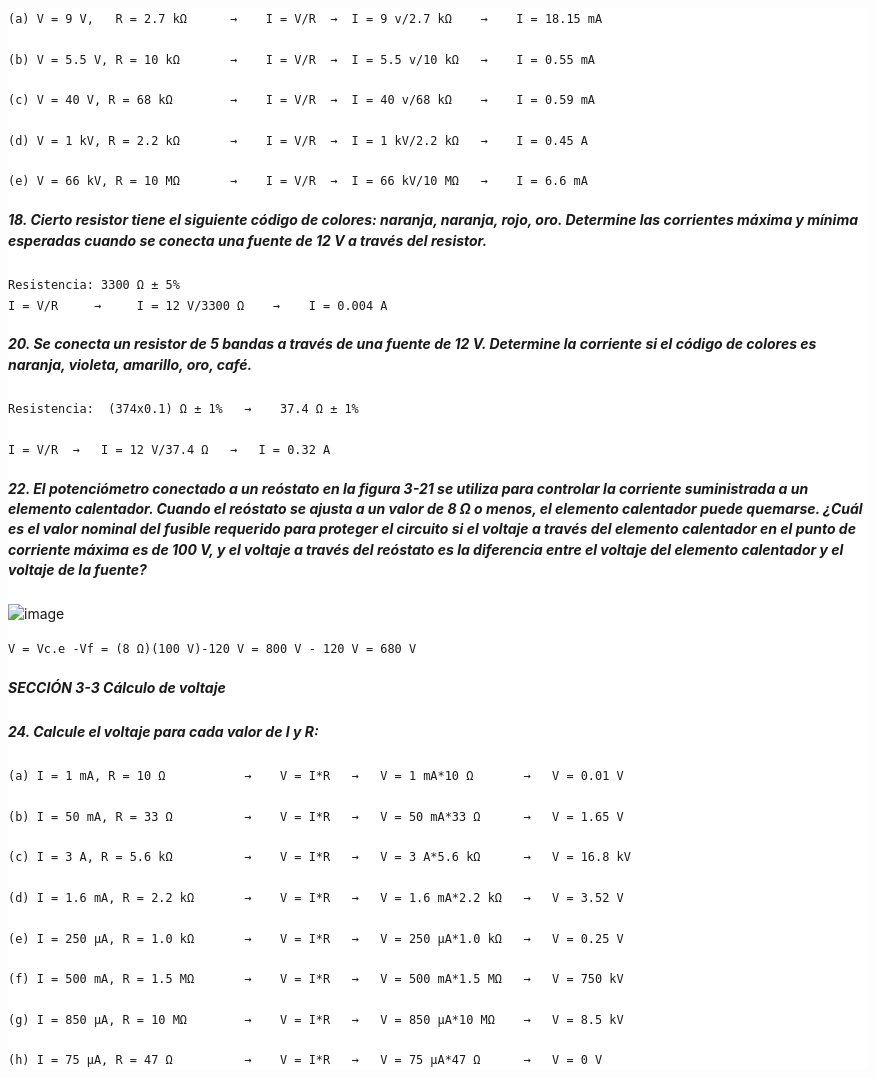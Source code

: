 	(a) V = 9 V,   R = 2.7 kΩ      →    I = V/R  →  I = 9 v/2.7 kΩ    →    I = 18.15 mA
	
	(b) V = 5.5 V, R = 10 kΩ       →    I = V/R  →  I = 5.5 v/10 kΩ   →    I = 0.55 mA
	
	(c) V = 40 V, R = 68 kΩ        →    I = V/R  →  I = 40 v/68 kΩ    →    I = 0.59 mA
  
  	(d) V = 1 kV, R = 2.2 kΩ       →    I = V/R  →  I = 1 kV/2.2 kΩ   →    I = 0.45 A
  
  	(e) V = 66 kV, R = 10 MΩ       →    I = V/R  →  I = 66 kV/10 MΩ   →    I = 6.6 mA
	
##### 18. Cierto resistor tiene el siguiente código de colores: naranja, naranja, rojo, oro. Determine las corrientes máxima y mínima esperadas cuando se conecta una fuente de 12 V a través del resistor.

	Resistencia: 3300 Ω ± 5%
	I = V/R     →     I = 12 V/3300 Ω    →    I = 0.004 A

##### 20. Se conecta un resistor de 5 bandas a través de una fuente de 12 V. Determine la corriente si el código de colores es naranja, violeta, amarillo, oro, café.

	Resistencia:  (374x0.1) Ω ± 1%   →    37.4 Ω ± 1%
	
	I = V/R  →   I = 12 V/37.4 Ω   →   I = 0.32 A

##### 22. El potenciómetro conectado a un reóstato en la figura 3-21 se utiliza para controlar la corriente suministrada a un elemento calentador. Cuando el reóstato se ajusta a un valor de 8 Ω o menos, el elemento calentador puede quemarse. ¿Cuál es el valor nominal del fusible requerido para proteger el circuito si el voltaje a través del elemento calentador en el punto de corriente máxima es de 100 V, y el voltaje a través del reóstato es la diferencia entre el voltaje del elemento calentador y el voltaje de la fuente?
	
![image](https://user-images.githubusercontent.com/105671763/169899865-7808c506-8385-44b2-8a7a-8c64a7e27520.png)
	
	V = Vc.e -Vf = (8 Ω)(100 V)-120 V = 800 V - 120 V = 680 V 

##### *SECCIÓN 3-3 Cálculo de voltaje*

##### 24. Calcule el voltaje para cada valor de I y R: 
	
	(a) I = 1 mA, R = 10 Ω           →    V = I*R   →   V = 1 mA*10 Ω       →   V = 0.01 V
	
	(b) I = 50 mA, R = 33 Ω          →    V = I*R   →   V = 50 mA*33 Ω      →   V = 1.65 V
	
	(c) I = 3 A, R = 5.6 kΩ          →    V = I*R   →   V = 3 A*5.6 kΩ      →   V = 16.8 kV
  
  	(d) I = 1.6 mA, R = 2.2 kΩ       →    V = I*R   →   V = 1.6 mA*2.2 kΩ   →   V = 3.52 V
  
  	(e) I = 250 μA, R = 1.0 kΩ       →    V = I*R   →   V = 250 μA*1.0 kΩ   →   V = 0.25 V
  
  	(f) I = 500 mA, R = 1.5 MΩ       →    V = I*R   →   V = 500 mA*1.5 MΩ   →   V = 750 kV
  
  	(g) I = 850 μA, R = 10 MΩ        →    V = I*R   →   V = 850 μA*10 MΩ    →   V = 8.5 kV
  
  	(h) I = 75 μA, R = 47 Ω          →    V = I*R   →   V = 75 μA*47 Ω      →   V = 0 V
	